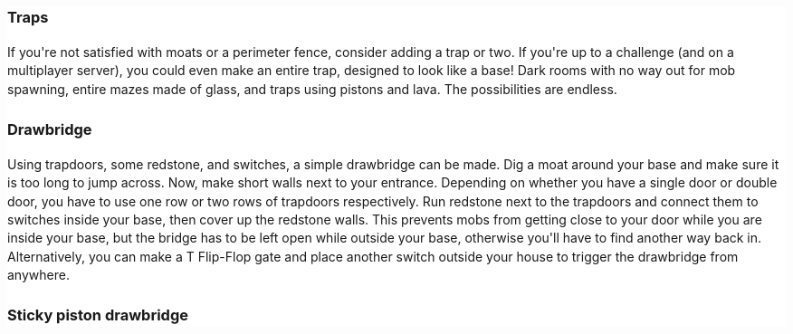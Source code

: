 ### Traps
If you're not satisfied with moats or a perimeter fence, consider adding a trap or two. If you're up to a challenge (and on a multiplayer server), you could even make an entire trap, designed to look like a base! Dark rooms with no way out for mob spawning, entire mazes made of glass, and traps using pistons and lava. The possibilities are endless.

### Drawbridge
Using trapdoors, some redstone, and switches, a simple drawbridge can be made. Dig a moat around your base and make sure it is too long to jump across. Now, make short walls next to your entrance. Depending on whether you have a single door or double door, you have to use one row or two rows of trapdoors respectively. Run redstone next to the trapdoors and connect them to switches inside your base, then cover up the redstone walls. This prevents mobs from getting close to your door while you are inside your base, but the bridge has to be left open while outside your base, otherwise you'll have to find another way back in. Alternatively, you can make a T Flip-Flop gate and place another switch outside your house to trigger the drawbridge from anywhere.

### Sticky piston drawbridge


























































